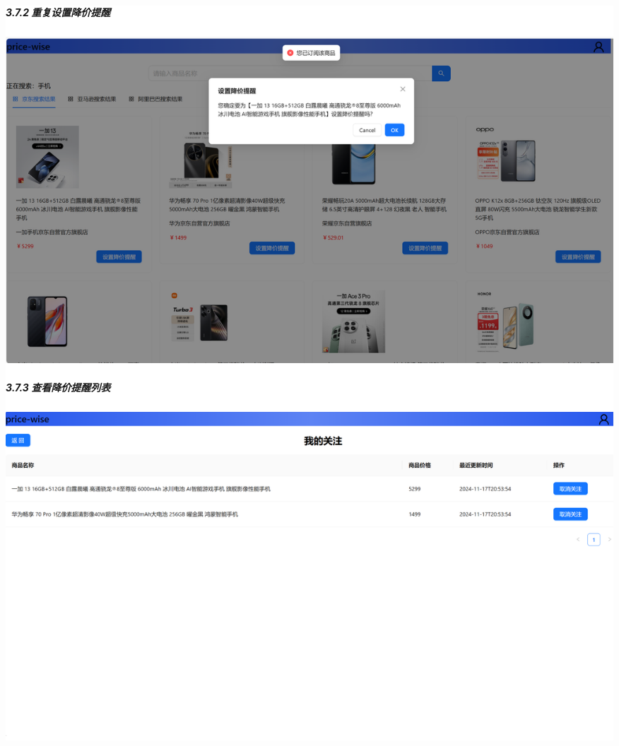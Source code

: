 ##### 3.7.2 重复设置降价提醒

![1731848212057](image/test_doc/1731848212057.png)

##### 3.7.3 查看降价提醒列表

![1731848240455](image/test_doc/1731848240455.png)
